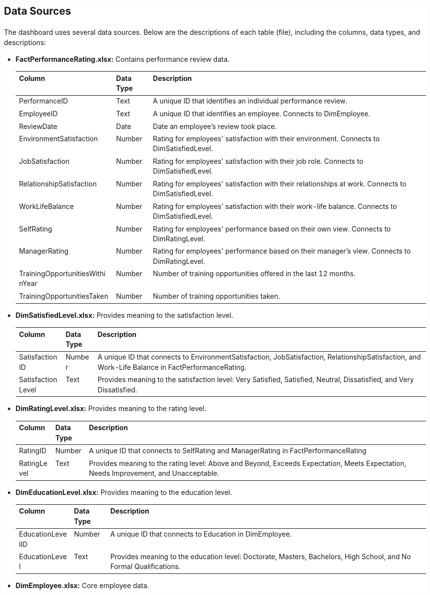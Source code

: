 ## Data Sources

The dashboard uses several data sources. Below are the descriptions of each table (file), including the columns, data types, and descriptions:

*   **FactPerformanceRating.xlsx:** Contains performance review data.

    | Column                     | Data Type | Description                                                                                           |
    | -------------------------- | --------- | ----------------------------------------------------------------------------------------------------- |
    | PerformanceID              | Text      | A unique ID that identifies an individual performance review.                                        |
    | EmployeeID                 | Text      | A unique ID that identifies an employee. Connects to DimEmployee.                                    |
    | ReviewDate                 | Date      | Date an employee’s review took place.                                                                |
    | EnvironmentSatisfaction    | Number    | Rating for employees' satisfaction with their environment. Connects to DimSatisfiedLevel.             |
    | JobSatisfaction            | Number    | Rating for employees' satisfaction with their job role. Connects to DimSatisfiedLevel.                 |
    | RelationshipSatisfaction | Number    | Rating for employees' satisfaction with their relationships at work. Connects to DimSatisfiedLevel.     |
    | WorkLifeBalance            | Number    | Rating for employees' satisfaction with their work-life balance. Connects to DimSatisfiedLevel.       |
    | SelfRating                 | Number    | Rating for employees' performance based on their own view. Connects to DimRatingLevel.                |
    | ManagerRating              | Number    | Rating for employees' performance based on their manager’s view. Connects to DimRatingLevel.         |
    | TrainingOpportunitiesWithinYear | Number    | Number of training opportunities offered in the last 12 months.                                        |
    | TrainingOpportunitiesTaken   | Number    | Number of training opportunities taken.                                                               |

*   **DimSatisfiedLevel.xlsx:** Provides meaning to the satisfaction level.

    | Column          | Data Type | Description                                                                                                                                              |
    | --------------- | --------- | -------------------------------------------------------------------------------------------------------------------------------------------------------- |
    | SatisfactionID  | Number    | A unique ID that connects to EnvironmentSatisfaction, JobSatisfaction, RelationshipSatisfaction, and Work-Life Balance in FactPerformanceRating.         |
    | SatisfactionLevel | Text      | Provides meaning to the satisfaction level: Very Satisfied, Satisfied, Neutral, Dissatisfied, and Very Dissatisfied. |

*   **DimRatingLevel.xlsx:** Provides meaning to the rating level.

    | Column     | Data Type | Description                                                                                             |
    | ---------- | --------- | ------------------------------------------------------------------------------------------------------- |
    | RatingID   | Number    | A unique ID that connects to SelfRating and ManagerRating in FactPerformanceRating                    |
    | RatingLevel | Text      | Provides meaning to the rating level: Above and Beyond, Exceeds Expectation, Meets Expectation, Needs Improvement, and Unacceptable. |

*   **DimEducationLevel.xlsx:** Provides meaning to the education level.

    | Column          | Data Type | Description                                                                                                          |
    | --------------- | --------- | -------------------------------------------------------------------------------------------------------------------- |
    | EducationLevelID | Number    | A unique ID that connects to Education in DimEmployee.                                                             |
    | EducationLevel | Text      | Provides meaning to the education level: Doctorate, Masters, Bachelors, High School, and No Formal Qualifications. |

*   **DimEmployee.xlsx:** Core employee data.
